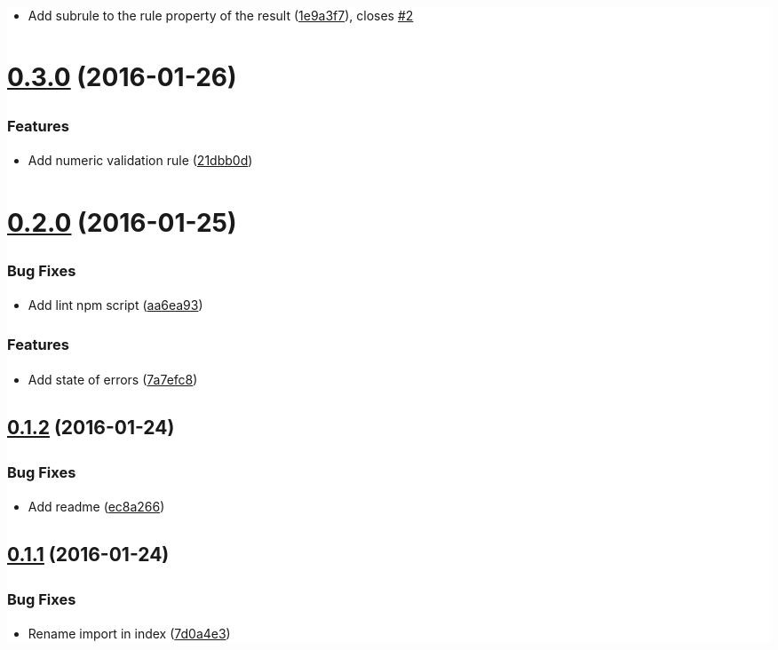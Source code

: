* Add subrule to the rule property of the result ([1e9a3f7](https://github.com/cicerono/validator/commit/1e9a3f7)), closes [#2](https://github.com/cicerono/validator/issues/2)



<a name="0.3.0"></a>
# [0.3.0](https://github.com/cicerono/validator/compare/v0.2.0...v0.3.0) (2016-01-26)


### Features

* Add numeric validation rule ([21dbb0d](https://github.com/cicerono/validator/commit/21dbb0d))



<a name="0.2.0"></a>
# [0.2.0](https://github.com/cicerono/validator/compare/v0.1.2...v0.2.0) (2016-01-25)


### Bug Fixes

* Add lint npm script ([aa6ea93](https://github.com/cicerono/validator/commit/aa6ea93))


### Features

* Add state of errors ([7a7efc8](https://github.com/cicerono/validator/commit/7a7efc8))



<a name="0.1.2"></a>
## [0.1.2](https://github.com/cicerono/validator/compare/v0.1.1...v0.1.2) (2016-01-24)


### Bug Fixes

* Add readme ([ec8a266](https://github.com/cicerono/validator/commit/ec8a266))



<a name="0.1.1"></a>
## [0.1.1](https://github.com/cicerono/validator/compare/v0.1.0...v0.1.1) (2016-01-24)


### Bug Fixes

* Rename import in index ([7d0a4e3](https://github.com/cicerono/validator/commit/7d0a4e3))
